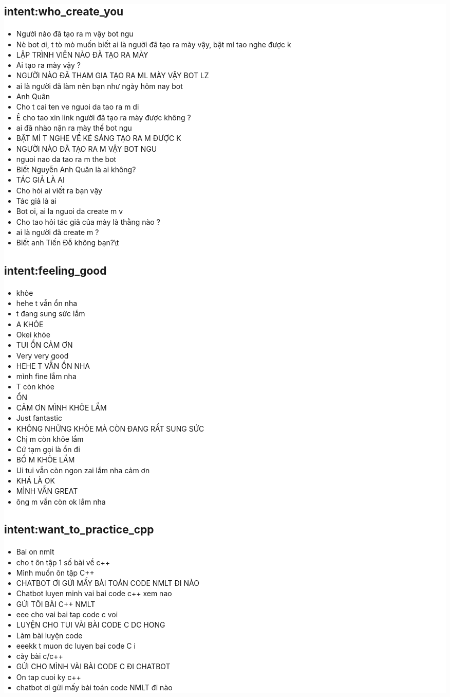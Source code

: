 ## intent:who_create_you
- Người nào đã tạo ra m vậy bot ngu
- Nè bot ơi, t tò mò muốn biết ai là người đã tạo ra mày vậy, bật mí tao nghe được k
- LẬP TRÌNH VIÊN NÀO ĐÃ TẠO RA MÀY
- Ai tạo ra mày vậy ?
- NGƯỜI NÀO ĐÃ THAM GIA TẠO RA ML MÀY VẬY BOT LZ
- ai là người đã làm nên bạn như ngày hôm nay bot
- Anh Quân
- Cho t cai ten ve nguoi da tao ra m di
- Ê cho tao xin link người đã tạo ra mày được không ?
- ai đã nhào nặn ra mày thế bot ngu
- BẬT MÍ T NGHE VỀ KẺ SÁNG TẠO RA M ĐƯỢC K
- NGƯỜI NÀO ĐÃ TẠO RA M VẬY BOT NGU
- nguoi nao da tao ra m the bot
- Biết Nguyễn Anh Quân là ai không?
- TÁC GIẢ LÀ AI
- Cho hỏi ai viết ra bạn vậy
- Tác giả là ai
- Bot oi, ai la nguoi da create m v
- Cho tao hỏi tác giả của mày là thằng nào ?
- ai là người đã create m ?
- Biết anh Tiến Đỗ không bạn?\t

## intent:feeling_good
- khỏe
- hehe t vẫn ổn nha
- t đang sung sức lắm
- A KHỎE
- Okei khỏe
- TUI ỔN CẢM ƠN
- Very very good
- HEHE T VẪN ỔN NHA
- mình fine lắm nha
- T còn khỏe
- ỔN
- CẢM ƠN MÌNH KHỎE LẮM
- Just fantastic
- KHÔNG NHỮNG KHỎE MÀ CÒN ĐANG RẤT SUNG SỨC
- Chị m còn khỏe lắm
- Cứ tạm gọi là ổn đi
- BỐ M KHỎE LẮM
- Ui tui vẫn còn ngon zai lắm nha cảm ơn
- KHÁ LÀ OK
- MÌNH VẪN GREAT
- ông m vẫn còn ok lắm nha

## intent:want_to_practice_cpp
- Bai on nmlt
- cho t ôn tập 1 số bài về c++
- Mình muốn ôn tập C++
- CHATBOT ƠI GỬI MẤY BÀI TOÁN CODE NMLT ĐI NÀO
- Chatbot luyen minh vai bai code c++ xem nao
- GỬI TÔI BÀI C++ NMLT
- eee cho vai bai tap code c voi
- LUYỆN CHO TUI VÀI BÀI CODE C DC HONG
- Làm bài luyện code
- eeekk t muon dc luyen bai code C i
- cày bài c/c++
- GỬI CHO MÌNH VÀI BÀI CODE C ĐI CHATBOT
- On tap cuoi ky c++
- chatbot ơi gửi mấy bài toán code NMLT đi nào